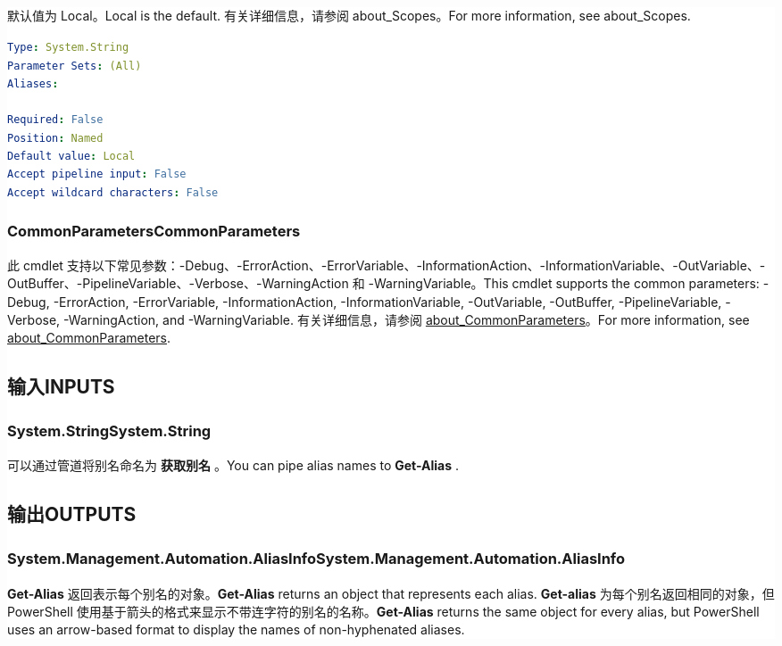 <span data-ttu-id="8e01e-158">默认值为 Local。</span><span class="sxs-lookup"><span data-stu-id="8e01e-158">Local is the default.</span></span>
<span data-ttu-id="8e01e-159">有关详细信息，请参阅 about_Scopes。</span><span class="sxs-lookup"><span data-stu-id="8e01e-159">For more information, see about_Scopes.</span></span>

```yaml
Type: System.String
Parameter Sets: (All)
Aliases:

Required: False
Position: Named
Default value: Local
Accept pipeline input: False
Accept wildcard characters: False
```

### <span data-ttu-id="8e01e-160">CommonParameters</span><span class="sxs-lookup"><span data-stu-id="8e01e-160">CommonParameters</span></span>

<span data-ttu-id="8e01e-161">此 cmdlet 支持以下常见参数：-Debug、-ErrorAction、-ErrorVariable、-InformationAction、-InformationVariable、-OutVariable、-OutBuffer、-PipelineVariable、-Verbose、-WarningAction 和 -WarningVariable。</span><span class="sxs-lookup"><span data-stu-id="8e01e-161">This cmdlet supports the common parameters: -Debug, -ErrorAction, -ErrorVariable, -InformationAction, -InformationVariable, -OutVariable, -OutBuffer, -PipelineVariable, -Verbose, -WarningAction, and -WarningVariable.</span></span> <span data-ttu-id="8e01e-162">有关详细信息，请参阅 [about_CommonParameters](https://go.microsoft.com/fwlink/?LinkID=113216)。</span><span class="sxs-lookup"><span data-stu-id="8e01e-162">For more information, see [about_CommonParameters](https://go.microsoft.com/fwlink/?LinkID=113216).</span></span>

## <span data-ttu-id="8e01e-163">输入</span><span class="sxs-lookup"><span data-stu-id="8e01e-163">INPUTS</span></span>

### <span data-ttu-id="8e01e-164">System.String</span><span class="sxs-lookup"><span data-stu-id="8e01e-164">System.String</span></span>

<span data-ttu-id="8e01e-165">可以通过管道将别名命名为 **获取别名** 。</span><span class="sxs-lookup"><span data-stu-id="8e01e-165">You can pipe alias names to **Get-Alias** .</span></span>

## <span data-ttu-id="8e01e-166">输出</span><span class="sxs-lookup"><span data-stu-id="8e01e-166">OUTPUTS</span></span>

### <span data-ttu-id="8e01e-167">System.Management.Automation.AliasInfo</span><span class="sxs-lookup"><span data-stu-id="8e01e-167">System.Management.Automation.AliasInfo</span></span>

<span data-ttu-id="8e01e-168">**Get-Alias** 返回表示每个别名的对象。</span><span class="sxs-lookup"><span data-stu-id="8e01e-168">**Get-Alias** returns an object that represents each alias.</span></span>
<span data-ttu-id="8e01e-169">**Get-alias** 为每个别名返回相同的对象，但 PowerShell 使用基于箭头的格式来显示不带连字符的别名的名称。</span><span class="sxs-lookup"><span data-stu-id="8e01e-169">**Get-Alias** returns the same object for every alias, but PowerShell uses an arrow-based format to display the names of non-hyphenated aliases.</span></span>
